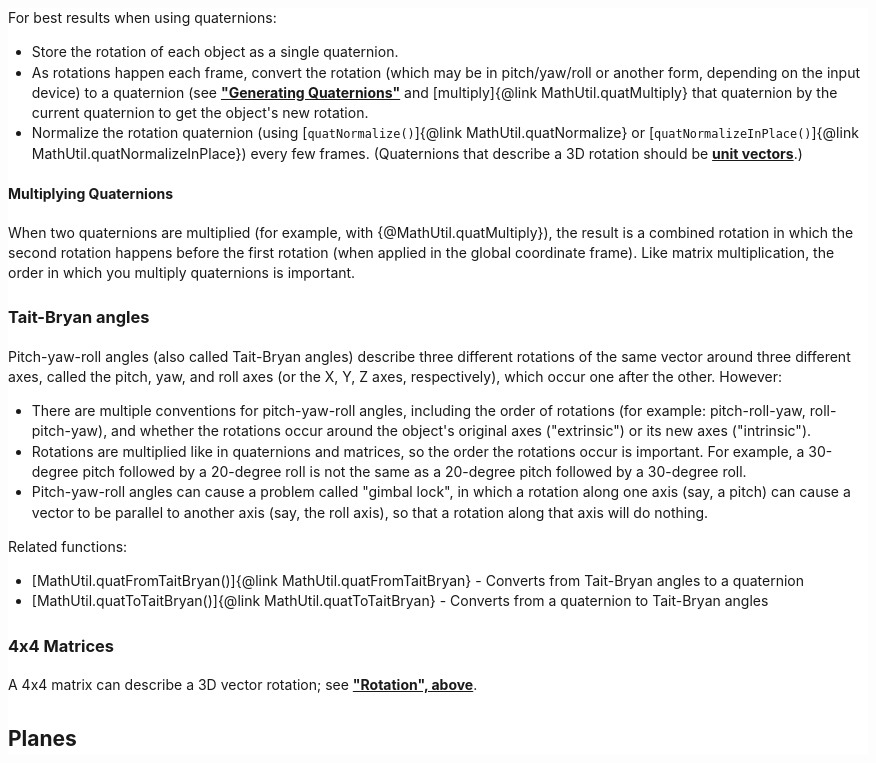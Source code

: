 For best results when using quaternions:

* Store the rotation of each object as a single quaternion.
* As rotations happen each frame, convert the rotation (which may be
  in pitch/yaw/roll or another form, depending on the input device) to a quaternion
  (see [**"Generating Quaternions"**](#Generating_Quaternions)
  and [multiply]{@link MathUtil.quatMultiply} that quaternion by the current
  quaternion to get the object's new rotation.
* Normalize the rotation quaternion (using [`quatNormalize()`]{@link MathUtil.quatNormalize}
 or [`quatNormalizeInPlace()`]{@link MathUtil.quatNormalizeInPlace})
  every few frames. (Quaternions that describe a 3D rotation should be [**unit vectors**](#Unit_Vectors).)

<a id=Multiplying_Quaternions></a>

#### Multiplying Quaternions

When two quaternions are multiplied (for example, with {@MathUtil.quatMultiply}),
the result is a combined rotation in which the second rotation happens
before the first rotation (when applied in the global coordinate frame).
Like matrix multiplication, the order in which you multiply quaternions is important.

<a id=Tait_Bryan_angles></a>

### Tait-Bryan angles

Pitch-yaw-roll angles (also called Tait-Bryan angles) describe three different rotations
of the same vector around three different axes, called the pitch, yaw, and roll axes
(or the X, Y, Z axes, respectively), which occur one after the other.  However:

* There are multiple conventions for pitch-yaw-roll angles, including the order of
rotations (for example: pitch-roll-yaw, roll-pitch-yaw), and whether the rotations occur
around the object's original axes ("extrinsic") or its new axes ("intrinsic").
* Rotations are multiplied like in quaternions and matrices, so the order the rotations
occur is important.  For example, a 30-degree pitch followed by a 20-degree
roll is not the same as a 20-degree pitch followed by a 30-degree roll.
* Pitch-yaw-roll angles can cause a problem called "gimbal lock", in which a rotation along
one axis (say, a pitch) can cause a vector to be parallel to another axis (say, the roll
axis), so that a rotation along that axis will do nothing.

Related functions:

* [MathUtil.quatFromTaitBryan()]{@link MathUtil.quatFromTaitBryan} -
Converts from Tait-Bryan angles to a quaternion
* [MathUtil.quatToTaitBryan()]{@link MathUtil.quatToTaitBryan} -
Converts from a quaternion to Tait-Bryan angles

<a id=4x4_Matrices></a>

### 4x4 Matrices

A 4x4 matrix can describe a 3D vector rotation; see [**"Rotation", above**](#Rotation).

<a id=Planes></a>

## Planes
